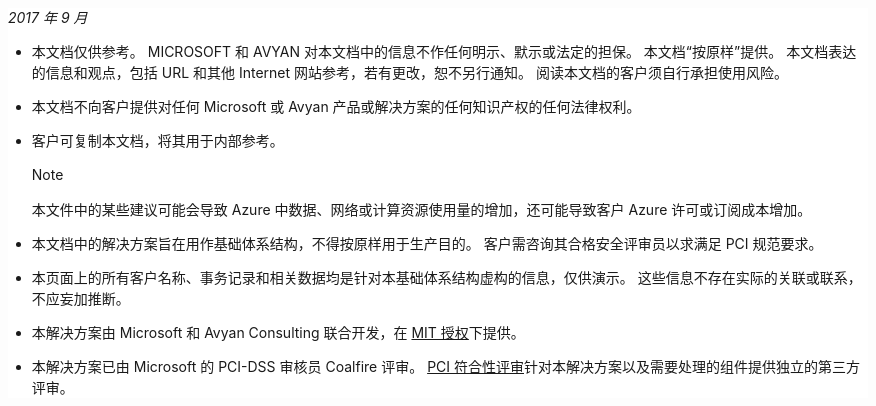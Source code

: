 *2017 年 9 月*

- 本文档仅供参考。 MICROSOFT 和 AVYAN 对本文档中的信息不作任何明示、默示或法定的担保。 本文档“按原样”提供。 本文档表达的信息和观点，包括 URL 和其他 Internet 网站参考，若有更改，恕不另行通知。 阅读本文档的客户须自行承担使用风险。  
- 本文档不向客户提供对任何 Microsoft 或 Avyan 产品或解决方案的任何知识产权的任何法律权利。  
- 客户可复制本文档，将其用于内部参考。  

  > [!NOTE]
  > 本文件中的某些建议可能会导致 Azure 中数据、网络或计算资源使用量的增加，还可能导致客户 Azure 许可或订阅成本增加。  

- 本文档中的解决方案旨在用作基础体系结构，不得按原样用于生产目的。 客户需咨询其合格安全评审员以求满足 PCI 规范要求。  
- 本页面上的所有客户名称、事务记录和相关数据均是针对本基础体系结构虚构的信息，仅供演示。 这些信息不存在实际的关联或联系，不应妄加推断。  
- 本解决方案由 Microsoft 和 Avyan Consulting 联合开发，在 [MIT 授权](https://opensource.org/licenses/MIT)下提供。
- 本解决方案已由 Microsoft 的 PCI-DSS 审核员 Coalfire 评审。 [PCI 符合性评审](https://aka.ms/pciblueprintcrm32)针对本解决方案以及需要处理的组件提供独立的第三方评审。 
